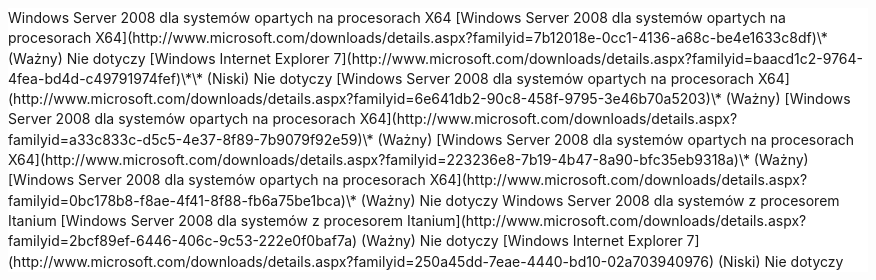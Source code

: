 <tr class="alternateRow">
<td style="border:1px solid black;">
Windows Server 2008 dla systemów opartych na procesorach X64
</td>
<td style="border:1px solid black;">
[Windows Server 2008 dla systemów opartych na procesorach X64](http://www.microsoft.com/downloads/details.aspx?familyid=7b12018e-0cc1-4136-a68c-be4e1633c8df)\*  
(Ważny)
</td>
<td style="border:1px solid black;">
Nie dotyczy
</td>
<td style="border:1px solid black;">
[Windows Internet Explorer 7](http://www.microsoft.com/downloads/details.aspx?familyid=baacd1c2-9764-4fea-bd4d-c49791974fef)\*\*  
(Niski)
</td>
<td style="border:1px solid black;">
Nie dotyczy
</td>
<td style="border:1px solid black;">
[Windows Server 2008 dla systemów opartych na procesorach X64](http://www.microsoft.com/downloads/details.aspx?familyid=6e641db2-90c8-458f-9795-3e46b70a5203)\*  
(Ważny)
</td>
<td style="border:1px solid black;">
[Windows Server 2008 dla systemów opartych na procesorach X64](http://www.microsoft.com/downloads/details.aspx?familyid=a33c833c-d5c5-4e37-8f89-7b9079f92e59)\*  
(Ważny)
</td>
<td style="border:1px solid black;">
[Windows Server 2008 dla systemów opartych na procesorach X64](http://www.microsoft.com/downloads/details.aspx?familyid=223236e8-7b19-4b47-8a90-bfc35eb9318a)\*  
(Ważny)
</td>
<td style="border:1px solid black;">
[Windows Server 2008 dla systemów opartych na procesorach X64](http://www.microsoft.com/downloads/details.aspx?familyid=0bc178b8-f8ae-4f41-8f88-fb6a75be1bca)\*  
(Ważny)
</td>
<td style="border:1px solid black;">
Nie dotyczy
</td>
</tr>
<tr>
<td style="border:1px solid black;">
Windows Server 2008 dla systemów z procesorem Itanium
</td>
<td style="border:1px solid black;">
[Windows Server 2008 dla systemów z procesorem Itanium](http://www.microsoft.com/downloads/details.aspx?familyid=2bcf89ef-6446-406c-9c53-222e0f0baf7a)  
(Ważny)
</td>
<td style="border:1px solid black;">
Nie dotyczy
</td>
<td style="border:1px solid black;">
[Windows Internet Explorer 7](http://www.microsoft.com/downloads/details.aspx?familyid=250a45dd-7eae-4440-bd10-02a703940976)  
(Niski)
</td>
<td style="border:1px solid black;">
Nie dotyczy
</td>